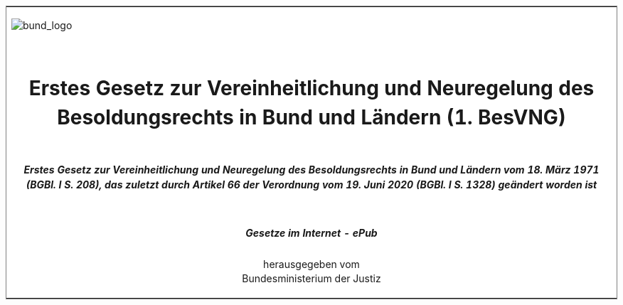 <span id="DECKBLATT.html"></span>

<table border="0" frame="border" width="100%">

<tr valign="top">

<td align="left">

![bund\_logo](BfJ_2021_Web_de_de.gif)

</td>

<td align="right">

 

</td>

</tr>

<tr align="center" valign="middle">

<td colspan="2">

# Erstes Gesetz zur Vereinheitlichung und Neuregelung des Besoldungsrechts in Bund und Ländern (1. BesVNG)

</td>

</tr>

<tr align="center" valign="middle">

<td colspan="2">

##### Erstes Gesetz zur Vereinheitlichung und Neuregelung des Besoldungsrechts in Bund und Ländern vom 18. März 1971 (BGBl. I S. 208), das zuletzt durch Artikel 66 der Verordnung vom 19. Juni 2020 (BGBl. I S. 1328) geändert worden ist

</td>

</tr>

<tr align="center" valign="middle">

<td colspan="2">

  
  

##### Gesetze im Internet - ePub  
  
herausgegeben vom  
Bundesministerium der Justiz

</td>

</tr>

<tr align="center" valign="bottom">
